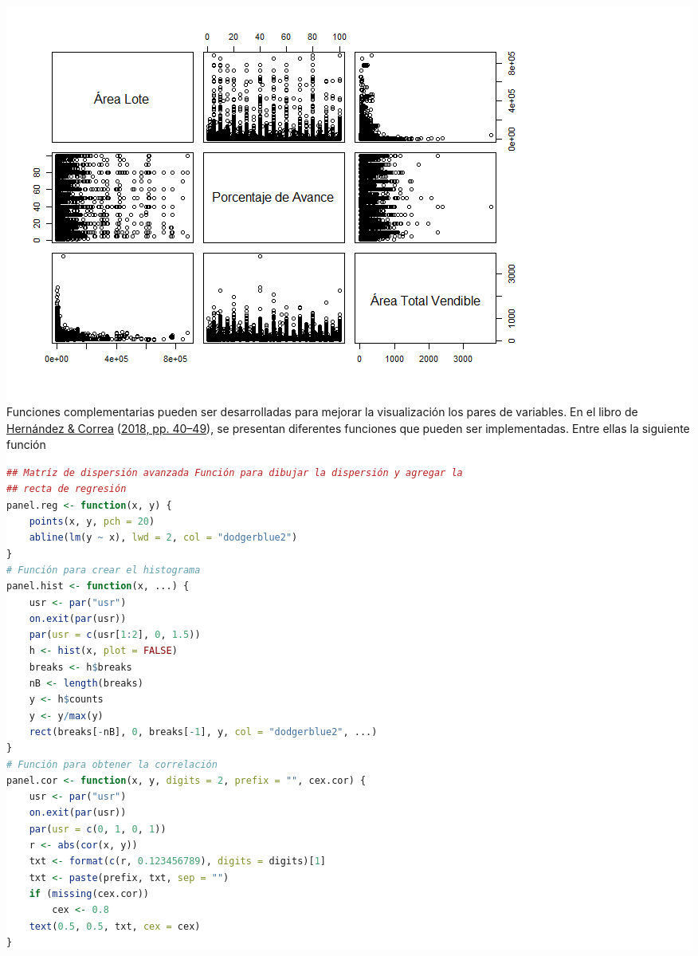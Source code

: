 ![](../../MaestriaPoliticasPublicas/images/SesionEsp02unnamed-chunk-38-1.png)

Funciones complementarias pueden ser desarrolladas para mejorar la
visualización los pares de variables. En el libro de [Hernández &
Correa](#ref-Hernandez2018) ([2018, pp. 40–49](#ref-Hernandez2018)), se
presentan diferentes funciones que pueden ser implementadas. Entre ellas
la siguiente función

``` r
## Matríz de dispersión avanzada Función para dibujar la dispersión y agregar la
## recta de regresión
panel.reg <- function(x, y) {
    points(x, y, pch = 20)
    abline(lm(y ~ x), lwd = 2, col = "dodgerblue2")
}
# Función para crear el histograma
panel.hist <- function(x, ...) {
    usr <- par("usr")
    on.exit(par(usr))
    par(usr = c(usr[1:2], 0, 1.5))
    h <- hist(x, plot = FALSE)
    breaks <- h$breaks
    nB <- length(breaks)
    y <- h$counts
    y <- y/max(y)
    rect(breaks[-nB], 0, breaks[-1], y, col = "dodgerblue2", ...)
}
# Función para obtener la correlación
panel.cor <- function(x, y, digits = 2, prefix = "", cex.cor) {
    usr <- par("usr")
    on.exit(par(usr))
    par(usr = c(0, 1, 0, 1))
    r <- abs(cor(x, y))
    txt <- format(c(r, 0.123456789), digits = digits)[1]
    txt <- paste(prefix, txt, sep = "")
    if (missing(cex.cor)) 
        cex <- 0.8
    text(0.5, 0.5, txt, cex = cex)
}

```